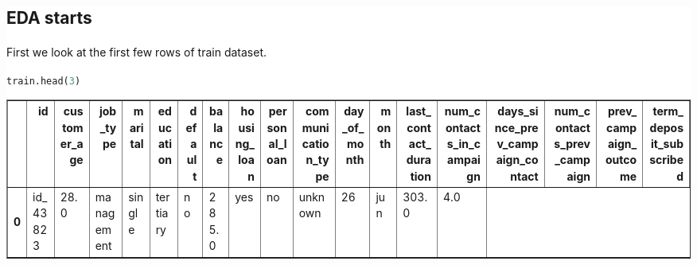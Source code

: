 
## EDA starts
First we look at the first few rows of train dataset.


```python
train.head(3)
```




<div>
<style scoped>
    .dataframe tbody tr th:only-of-type {
        vertical-align: middle;
    }

    .dataframe tbody tr th {
        vertical-align: top;
    }

    .dataframe thead th {
        text-align: right;
    }
</style>
<table border="1" class="dataframe">
  <thead>
    <tr style="text-align: right;">
      <th></th>
      <th>id</th>
      <th>customer_age</th>
      <th>job_type</th>
      <th>marital</th>
      <th>education</th>
      <th>default</th>
      <th>balance</th>
      <th>housing_loan</th>
      <th>personal_loan</th>
      <th>communication_type</th>
      <th>day_of_month</th>
      <th>month</th>
      <th>last_contact_duration</th>
      <th>num_contacts_in_campaign</th>
      <th>days_since_prev_campaign_contact</th>
      <th>num_contacts_prev_campaign</th>
      <th>prev_campaign_outcome</th>
      <th>term_deposit_subscribed</th>
    </tr>
  </thead>
  <tbody>
    <tr>
      <th>0</th>
      <td>id_43823</td>
      <td>28.0</td>
      <td>management</td>
      <td>single</td>
      <td>tertiary</td>
      <td>no</td>
      <td>285.0</td>
      <td>yes</td>
      <td>no</td>
      <td>unknown</td>
      <td>26</td>
      <td>jun</td>
      <td>303.0</td>
      <td>4.0</td>